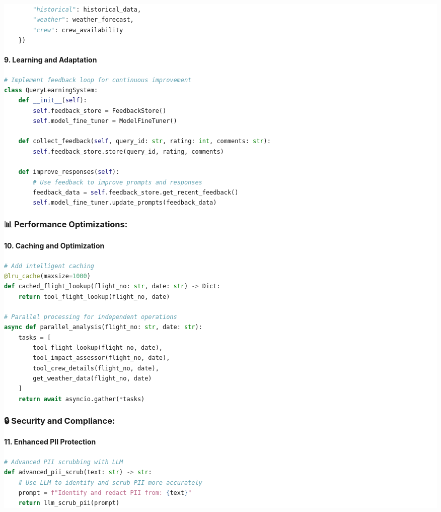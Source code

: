 ```python
        "historical": historical_data,
        "weather": weather_forecast,
        "crew": crew_availability
    })
```

#### **9. Learning and Adaptation**
```python
# Implement feedback loop for continuous improvement
class QueryLearningSystem:
    def __init__(self):
        self.feedback_store = FeedbackStore()
        self.model_fine_tuner = ModelFineTuner()
    
    def collect_feedback(self, query_id: str, rating: int, comments: str):
        self.feedback_store.store(query_id, rating, comments)
    
    def improve_responses(self):
        # Use feedback to improve prompts and responses
        feedback_data = self.feedback_store.get_recent_feedback()
        self.model_fine_tuner.update_prompts(feedback_data)
```

### **📊 Performance Optimizations:**

#### **10. Caching and Optimization**
```python
# Add intelligent caching
@lru_cache(maxsize=1000)
def cached_flight_lookup(flight_no: str, date: str) -> Dict:
    return tool_flight_lookup(flight_no, date)

# Parallel processing for independent operations
async def parallel_analysis(flight_no: str, date: str):
    tasks = [
        tool_flight_lookup(flight_no, date),
        tool_impact_assessor(flight_no, date),
        tool_crew_details(flight_no, date),
        get_weather_data(flight_no, date)
    ]
    return await asyncio.gather(*tasks)
```

### **🔒 Security and Compliance:**

#### **11. Enhanced PII Protection**
```python
# Advanced PII scrubbing with LLM
def advanced_pii_scrub(text: str) -> str:
    # Use LLM to identify and scrub PII more accurately
    prompt = f"Identify and redact PII from: {text}"
    return llm_scrub_pii(prompt)
```
